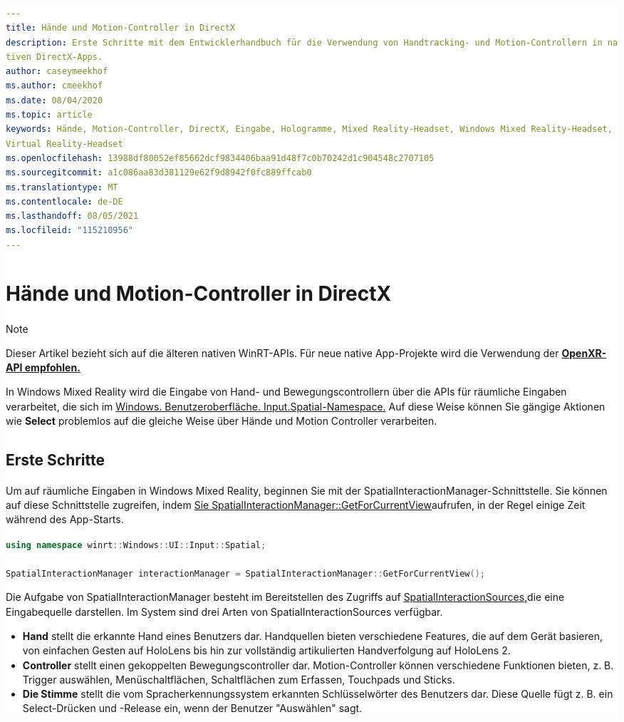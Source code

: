 ```yaml
---
title: Hände und Motion-Controller in DirectX
description: Erste Schritte mit dem Entwicklerhandbuch für die Verwendung von Handtracking- und Motion-Controllern in nativen DirectX-Apps.
author: caseymeekhof
ms.author: cmeekhof
ms.date: 08/04/2020
ms.topic: article
keywords: Hände, Motion-Controller, DirectX, Eingabe, Hologramme, Mixed Reality-Headset, Windows Mixed Reality-Headset, Virtual Reality-Headset
ms.openlocfilehash: 13988df80052ef85662dcf9834406baa91d48f7c0b70242d1c904548c2707105
ms.sourcegitcommit: a1c086aa83d381129e62f9d8942f0fc889ffcab0
ms.translationtype: MT
ms.contentlocale: de-DE
ms.lasthandoff: 08/05/2021
ms.locfileid: "115210956"
---
```

# <a name="hands-and-motion-controllers-in-directx"></a>Hände und Motion-Controller in DirectX

> [!NOTE]
> Dieser Artikel bezieht sich auf die älteren nativen WinRT-APIs.  Für neue native App-Projekte wird die Verwendung der **[OpenXR-API empfohlen.](openxr-getting-started.md)**

In Windows Mixed Reality wird die [](../../design/motion-controllers.md) Eingabe von Hand- und Bewegungscontrollern über die APIs für räumliche Eingaben verarbeitet, die sich im [Windows. Benutzeroberfläche. Input.Spatial-Namespace.](/uwp/api/windows.ui.input.spatial) Auf diese Weise können Sie gängige Aktionen wie **Select** problemlos auf die gleiche Weise über Hände und Motion Controller verarbeiten.

## <a name="getting-started"></a>Erste Schritte

Um auf räumliche Eingaben in Windows Mixed Reality, beginnen Sie mit der SpatialInteractionManager-Schnittstelle.  Sie können auf diese Schnittstelle zugreifen, indem  [Sie SpatialInteractionManager::GetForCurrentView](/uwp/api/windows.ui.input.spatial.spatialinteractionmanager.getforcurrentview)aufrufen, in der Regel einige Zeit während des App-Starts.

```cpp
using namespace winrt::Windows::UI::Input::Spatial;

SpatialInteractionManager interactionManager = SpatialInteractionManager::GetForCurrentView();
```

Die Aufgabe von SpatialInteractionManager besteht im Bereitstellen des Zugriffs auf [SpatialInteractionSources,](/uwp/api/windows.ui.input.spatial.spatialinteractionsource)die eine Eingabequelle darstellen.  Im System sind drei Arten von SpatialInteractionSources verfügbar.
* **Hand** stellt die erkannte Hand eines Benutzers dar. Handquellen bieten verschiedene Features, die auf dem Gerät basieren, von einfachen Gesten auf HoloLens bis hin zur vollständig artikulierten Handverfolgung auf HoloLens 2. 
* **Controller** stellt einen gekoppelten Bewegungscontroller dar. Motion-Controller können verschiedene Funktionen bieten, z. B. Trigger auswählen, Menüschaltflächen, Schaltflächen zum Erfassen, Touchpads und Sticks.
* **Die Stimme** stellt die vom Spracherkennungssystem erkannten Schlüsselwörter des Benutzers dar. Diese Quelle fügt z. B. ein Select-Drücken und -Release ein, wenn der Benutzer "Auswählen" sagt.
